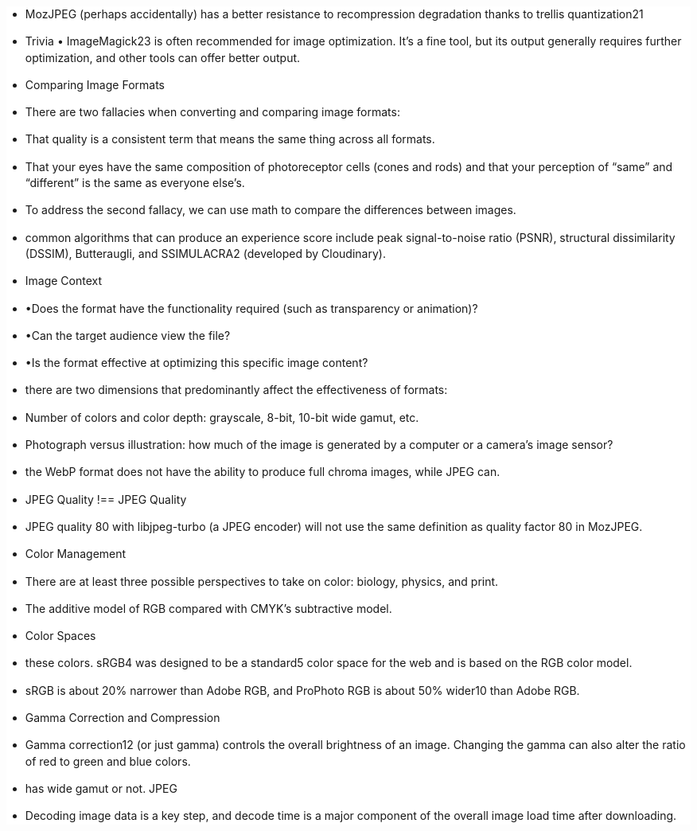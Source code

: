 - MozJPEG (perhaps accidentally) has a better resistance to recompression degradation thanks to trellis quantization21 
   
- Trivia • ImageMagick23 is often recommended for image optimization. It’s a fine tool, but its output generally requires further optimization, and other tools can offer better output. 
   
- Comparing Image Formats 
   
- There are two fallacies when converting and comparing image formats: 
   
- That quality is a consistent term that means the same thing across all formats. 
   
- That your eyes have the same composition of photoreceptor cells (cones and rods) and that your perception of “same” and “different” is the same as everyone else’s. 
   
- To address the second fallacy, we can use math to compare the differences between images. 
   
- common algorithms that can produce an experience score include peak signal-to-noise ratio (PSNR), structural dissimilarity (DSSIM), Butteraugli, and SSIMULACRA2 (developed by Cloudinary). 
   
- Image Context 
   
- •Does the format have the functionality required (such as transparency or animation)? 
   
- •Can the target audience view the file? 
   
- •Is the format effective at optimizing this specific image content? 
   
- there are two dimensions that predominantly affect the effectiveness of formats: 
   
- Number of colors and color depth: grayscale, 8-bit, 10-bit wide gamut, etc. 
   
- Photograph versus illustration: how much of the image is generated by a computer or a camera’s image sensor? 
   
- the WebP format does not have the ability to produce full chroma images, while JPEG can. 
   
- JPEG Quality !== JPEG Quality 
   
- JPEG quality 80 with libjpeg-turbo (a JPEG encoder) will not use the same definition as quality factor 80 in MozJPEG. 
   
- Color Management 
   
- There are at least three possible perspectives to take on color: biology, physics, and print. 
   
- The additive model of RGB compared with CMYK’s subtractive model. 
   
- Color Spaces 
   
- these colors. sRGB4 was designed to be a standard5 color space for the web and is based on the RGB color model. 
   
- sRGB is about 20% narrower than Adobe RGB, and ProPhoto RGB is about 50% wider10 than Adobe RGB. 
   
- Gamma Correction and Compression 
   
- Gamma correction12 (or just gamma) controls the overall brightness of an image. Changing the gamma can also alter the ratio of red to green and blue colors. 
   
- has wide gamut or not. JPEG 
   
- Decoding image data is a key step, and decode time is a major component of the overall image load time after downloading. 
   